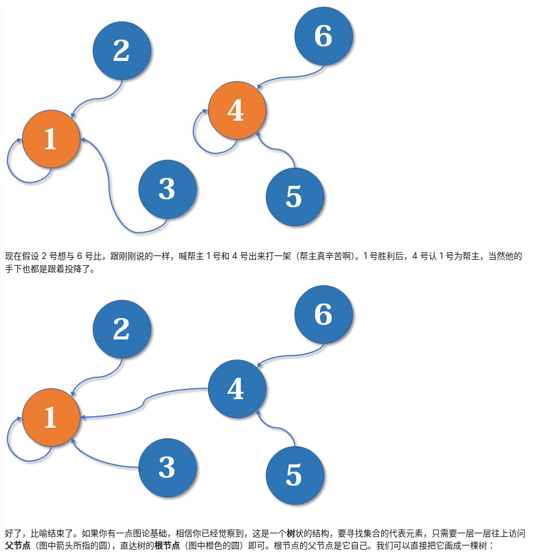![](./media/UnionFind-4.jpg)

现在假设 2 号想与 6 号比，跟刚刚说的一样，喊帮主 1 号和 4 号出来打一架（帮主真辛苦啊）。1 号胜利后，4 号认 1 号为帮主，当然他的手下也都是跟着投降了。

![](./media/UnionFind-5.png)

好了，比喻结束了。如果你有一点图论基础，相信你已经觉察到，这是一个**树**状的结构，要寻找集合的代表元素，只需要一层一层往上访问**父节点**（图中箭头所指的圆），直达树的**根节点**（图中橙色的圆）即可。根节点的父节点是它自己。我们可以直接把它画成一棵树：
